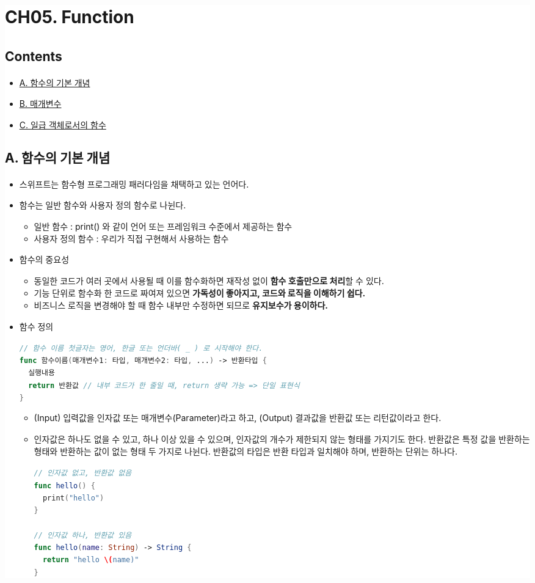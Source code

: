 # CH05. Function

## Contents

- [A. 함수의 기본 개념](https://github.com/jisng/iOS-Study/blob/jisng/Swift/CH05.Function.md#a-함수의-기본-개념)

- [B. 매개변수](https://github.com/jisng/iOS-Study/blob/jisng/Swift/CH05.Function.md#b-매개변수)

- [C. 일급 객체로서의 함수](https://github.com/jisng/iOS-Study/blob/jisng/Swift/CH05.Function.md#c-일급-객체로서의-함수)



## A. 함수의 기본 개념

- 스위프트는 함수형 프로그래밍 패러다임을 채택하고 있는 언어다.

- 함수는 일반 함수와 사용자 정의 함수로 나뉜다.

  - 일반 함수 : print() 와 같이 언어 또는 프레임워크 수준에서 제공하는 함수
  - 사용자 정의 함수 : 우리가 직접 구현해서 사용하는 함수

- 함수의 중요성

  - 동일한 코드가 여러 곳에서 사용될 때 이를 함수화하면 재작성 없이 **함수 호출만으로 처리**할 수 있다.
  - 기능 단위로 함수화 한 코드로 짜여져 있으면 **가독성이 좋아지고, 코드와 로직을 이해하기 쉽다.**
  - 비즈니스 로직을 변경해야 할 때 함수 내부만 수정하면 되므로 **유지보수가 용이하다.**

- 함수 정의

  ```swift
  // 함수 이름 첫글자는 영어, 한글 또는 언더바( _ ) 로 시작해야 한다.
  func 함수이름(매개변수1: 타입, 매개변수2: 타입, ...) -> 반환타입 {
    실행내용
    return 반환값 // 내부 코드가 한 줄일 때, return 생략 가능 => 단일 표현식
  }
  ```

  - (Input) 입력값을 인자값 또는 매개변수(Parameter)라고 하고, 
    (Output) 결과값을 반환값 또는 리턴값이라고 한다.

  - 인자값은 하나도 없을 수 있고, 하나 이상 있을 수 있으며, 인자값의 개수가 제한되지 않는 형태를 가지기도 한다.
    반환값은 특정 값을 반환하는 형태와 반환하는 값이 없는 형태 두 가지로 나뉜다. 
    반환값의 타입은 반환 타입과 일치해야 하며, 반환하는 단위는 하나다.

    ```swift
    // 인자값 없고, 반환값 없음
    func hello() {
      print("hello")
    }
    
    // 인자값 하나, 반환값 있음
    func hello(name: String) -> String {
      return "hello \(name)"
    }
    